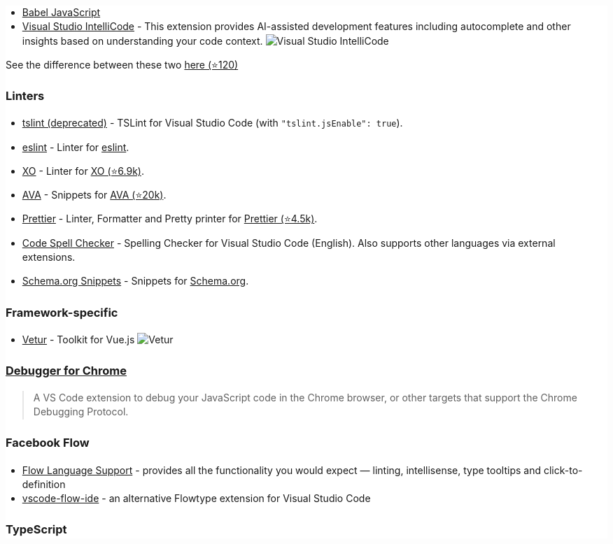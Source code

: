 *   [Babel JavaScript](https://marketplace.visualstudio.com/items?itemName=mgmcdermott.vscode-language-babel)
*   [Visual Studio IntelliCode](https://marketplace.visualstudio.com/items?itemName=VisualStudioExptTeam.vscodeintellicode) - This extension provides AI-assisted development features including autocomplete and other insights based on understanding your code context.
    ![Visual Studio IntelliCode](https://docs.microsoft.com/en-us/visualstudio/intellicode/media/python-intellicode.gif)

See the difference between these two [here (⭐120)](https://github.com/michaelgmcd/vscode-language-babel/issues/1)

### Linters

*   [tslint (deprecated)](https://marketplace.visualstudio.com/items?itemName=ms-vscode.vscode-typescript-tslint-plugin) - TSLint for Visual Studio Code (with `"tslint.jsEnable": true`).

*   [eslint](https://marketplace.visualstudio.com/items?itemName=dbaeumer.vscode-eslint) - Linter for [eslint](https://eslint.org/).

*   [XO](https://marketplace.visualstudio.com/items?itemName=samverschueren.linter-xo) - Linter for [XO (⭐6.9k)](https://github.com/xojs/xo).

*   [AVA](https://marketplace.visualstudio.com/items?itemName=samverschueren.ava) - Snippets for [AVA (⭐20k)](https://github.com/avajs/ava).

*   [Prettier](https://marketplace.visualstudio.com/items?itemName=esbenp.prettier-vscode) - Linter, Formatter and Pretty printer for [Prettier (⭐4.5k)](https://github.com/prettier/prettier-vscode).

*   [Code Spell Checker](https://marketplace.visualstudio.com/items?itemName=streetsidesoftware.code-spell-checker) - Spelling Checker for Visual Studio Code (English). Also supports other languages via external extensions.

*   [Schema.org Snippets](https://marketplace.visualstudio.com/items?itemName=austinleegordon.vscode-schema-dot-org) - Snippets for [Schema.org](https://schema.org/).

### Framework-specific

*   [Vetur](https://marketplace.visualstudio.com/items?itemName=octref.vetur) - Toolkit for Vue.js
    ![Vetur](https://github.com/viatsko/awesome-vscode/raw/master/screenshots/Vetur.png)

### [Debugger for Chrome](https://marketplace.visualstudio.com/items?itemName=msjsdiag.debugger-for-chrome)

> A VS Code extension to debug your JavaScript code in the Chrome browser, or other targets that support the Chrome Debugging Protocol.

### Facebook Flow

*   [Flow Language Support](https://marketplace.visualstudio.com/items?itemName=flowtype.flow-for-vscode) - provides all the functionality you would expect — linting, intellisense, type tooltips and click-to-definition
*   [vscode-flow-ide](https://marketplace.visualstudio.com/items?itemName=gcazaciuc.vscode-flow-ide) - an alternative Flowtype extension for Visual Studio Code

### TypeScript
